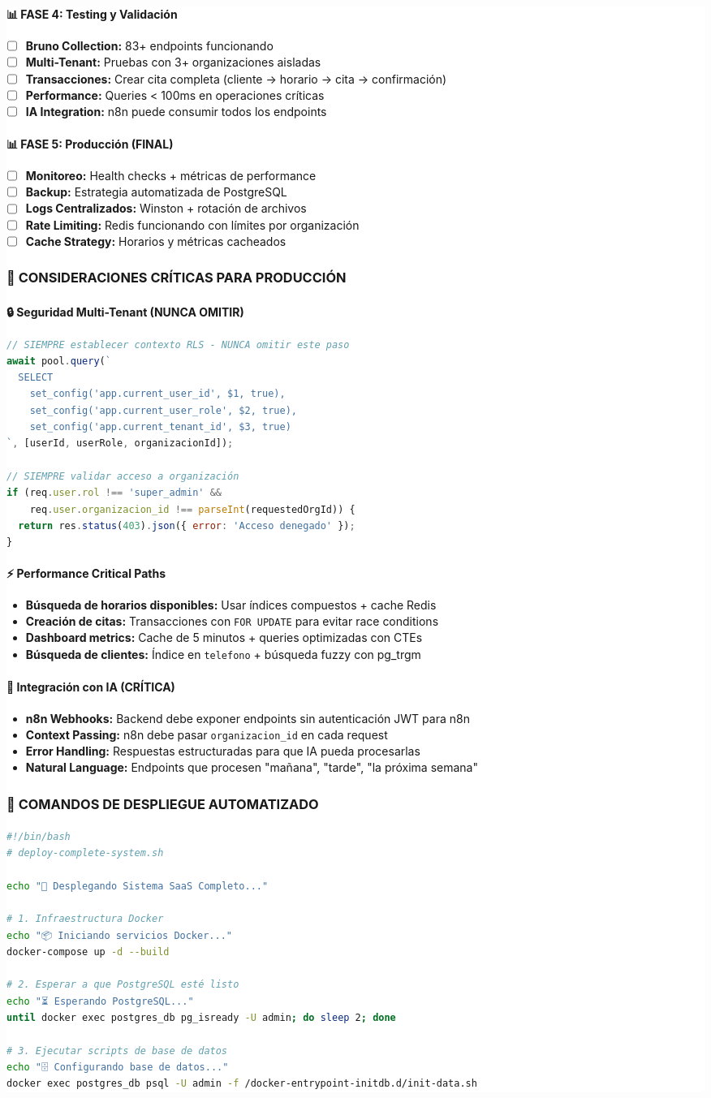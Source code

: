 #### **📊 FASE 4: Testing y Validación**
- [ ] **Bruno Collection:** 83+ endpoints funcionando
- [ ] **Multi-Tenant:** Pruebas con 3+ organizaciones aisladas
- [ ] **Transacciones:** Crear cita completa (cliente → horario → cita → confirmación)
- [ ] **Performance:** Queries < 100ms en operaciones críticas
- [ ] **IA Integration:** n8n puede consumir todos los endpoints

#### **📊 FASE 5: Producción (FINAL)**
- [ ] **Monitoreo:** Health checks + métricas de performance
- [ ] **Backup:** Estrategia automatizada de PostgreSQL
- [ ] **Logs Centralizados:** Winston + rotación de archivos
- [ ] **Rate Limiting:** Redis funcionando con límites por organización
- [ ] **Cache Strategy:** Horarios y métricas cacheados

### 🚨 **CONSIDERACIONES CRÍTICAS PARA PRODUCCIÓN**

#### **🔒 Seguridad Multi-Tenant (NUNCA OMITIR)**
```javascript
// SIEMPRE establecer contexto RLS - NUNCA omitir este paso
await pool.query(`
  SELECT
    set_config('app.current_user_id', $1, true),
    set_config('app.current_user_role', $2, true),
    set_config('app.current_tenant_id', $3, true)
`, [userId, userRole, organizacionId]);

// SIEMPRE validar acceso a organización
if (req.user.rol !== 'super_admin' &&
    req.user.organizacion_id !== parseInt(requestedOrgId)) {
  return res.status(403).json({ error: 'Acceso denegado' });
}
```

#### **⚡ Performance Critical Paths**
- **Búsqueda de horarios disponibles:** Usar índices compuestos + cache Redis
- **Creación de citas:** Transacciones con `FOR UPDATE` para evitar race conditions
- **Dashboard metrics:** Cache de 5 minutos + queries optimizadas con CTEs
- **Búsqueda de clientes:** Índice en `telefono` + búsqueda fuzzy con pg_trgm

#### **🤖 Integración con IA (CRÍTICA)**
- **n8n Webhooks:** Backend debe exponer endpoints sin autenticación JWT para n8n
- **Context Passing:** n8n debe pasar `organizacion_id` en cada request
- **Error Handling:** Respuestas estructuradas para que IA pueda procesarlas
- **Natural Language:** Endpoints que procesen "mañana", "tarde", "la próxima semana"

### 🚀 **COMANDOS DE DESPLIEGUE AUTOMATIZADO**

```bash
#!/bin/bash
# deploy-complete-system.sh

echo "🚀 Desplegando Sistema SaaS Completo..."

# 1. Infraestructura Docker
echo "📦 Iniciando servicios Docker..."
docker-compose up -d --build

# 2. Esperar a que PostgreSQL esté listo
echo "⏳ Esperando PostgreSQL..."
until docker exec postgres_db pg_isready -U admin; do sleep 2; done

# 3. Ejecutar scripts de base de datos
echo "🗄️ Configurando base de datos..."
docker exec postgres_db psql -U admin -f /docker-entrypoint-initdb.d/init-data.sh
```